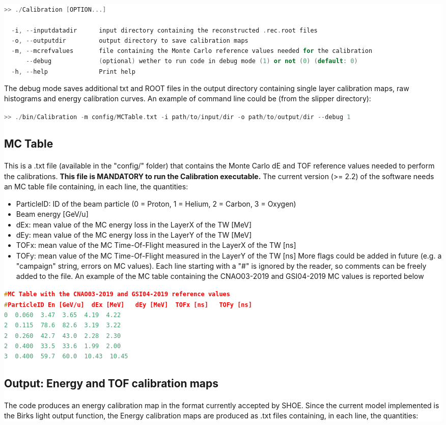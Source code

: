 
```cpp
>> ./Calibration [OPTION...]

  -i, --inputdatadir      input directory containing the reconstructed .rec.root files
  -o, --outputdir         output directory to save calibration maps
  -m, --mcrefvalues       file containing the Monte Carlo reference values needed for the calibration
      --debug             (optional) wether to run code in debug mode (1) or not (0) (default: 0)
  -h, --help              Print help
```

The debug mode saves additional txt and ROOT files in the output directory containing single layer calibration maps, raw histograms and energy calibration curves. An example of command line could be (from the slipper directory):



```cpp
>> ./bin/Calibration -m config/MCTable.txt -i path/to/input/dir -o path/to/output/dir --debug 1
```


## MC Table

This is a .txt file (available in the "config/" folder) that contains the Monte Carlo dE and TOF reference values needed to perform the calibrations. **This file is MANDATORY to run the Calibration executable.** The current version (>= 2.2) of the software needs an MC table file containing, in each line, the quantities:



* ParticleID: ID of the beam particle (0 = Proton, 1 = Helium, 2 = Carbon, 3 = Oxygen)
* Beam energy [GeV/u]
* dEx: mean value of the MC energy loss in the LayerX of the TW [MeV]
* dEy: mean value of the MC energy loss in the LayerY of the TW [MeV]
* TOFx: mean value of the MC Time-Of-Flight measured in the LayerX of the TW [ns]
* TOFy: mean value of the MC Time-Of-Flight measured in the LayerY of the TW [ns]
More flags could be added in future (e.g. a "campaign" string, errors on MC values). Each line starting with a "#" is ignored by the reader, so comments can be freely added to the file. An example of the MC table containing the CNAO03-2019 and GSI04-2019 MC values is reported below



```cpp
#MC Table with the CNAO03-2019 and GSI04-2019 reference values
#ParticleID En [GeV/u]  dEx [MeV]   dEy [MeV]  TOFx [ns]   TOFy [ns]
0  0.060  3.47  3.65  4.19  4.22
2  0.115  78.6  82.6  3.19  3.22
2  0.260  42.7  43.0  2.28  2.30
2  0.400  33.5  33.6  1.99  2.00
3  0.400  59.7  60.0  10.43  10.45
```


## Output: Energy and TOF calibration maps

The code produces an energy calibration map in the format currently accepted by SHOE. Since the current model implemented is the Birks light output function, the Energy calibration maps are produced as .txt files containing, in each line, the quantities:
